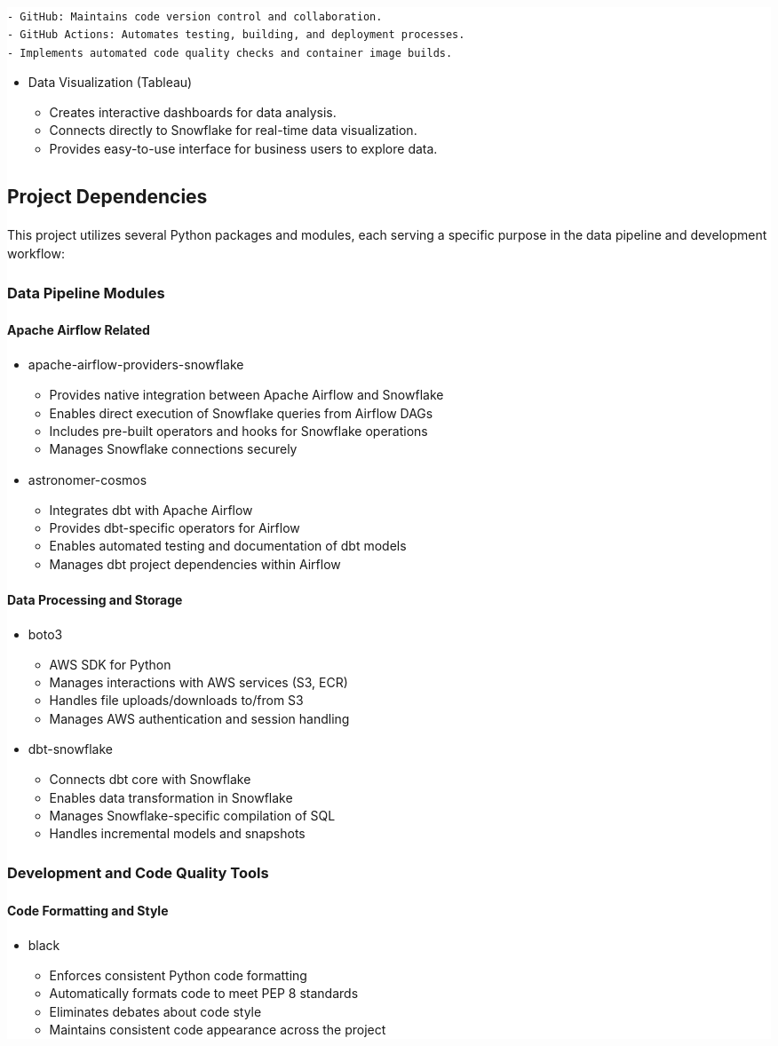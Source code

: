     - GitHub: Maintains code version control and collaboration.
    - GitHub Actions: Automates testing, building, and deployment processes.
    - Implements automated code quality checks and container image builds.

- Data Visualization (Tableau)

    - Creates interactive dashboards for data analysis.
    - Connects directly to Snowflake for real-time data visualization.
    - Provides easy-to-use interface for business users to explore data.

## Project Dependencies

This project utilizes several Python packages and modules, each serving a specific purpose in the data pipeline and development workflow:

### Data Pipeline Modules

#### Apache Airflow Related

- apache-airflow-providers-snowflake
    - Provides native integration between Apache Airflow and Snowflake
    - Enables direct execution of Snowflake queries from Airflow DAGs
    - Includes pre-built operators and hooks for Snowflake operations
    - Manages Snowflake connections securely

- astronomer-cosmos
    - Integrates dbt with Apache Airflow
    - Provides dbt-specific operators for Airflow
    - Enables automated testing and documentation of dbt models
    - Manages dbt project dependencies within Airflow

#### Data Processing and Storage

- boto3
    - AWS SDK for Python
    - Manages interactions with AWS services (S3, ECR)
    - Handles file uploads/downloads to/from S3
    - Manages AWS authentication and session handling

- dbt-snowflake
    - Connects dbt core with Snowflake
    - Enables data transformation in Snowflake
    - Manages Snowflake-specific compilation of SQL
    - Handles incremental models and snapshots

### Development and Code Quality Tools

#### Code Formatting and Style

- black

    - Enforces consistent Python code formatting
    - Automatically formats code to meet PEP 8 standards
    - Eliminates debates about code style
    - Maintains consistent code appearance across the project
